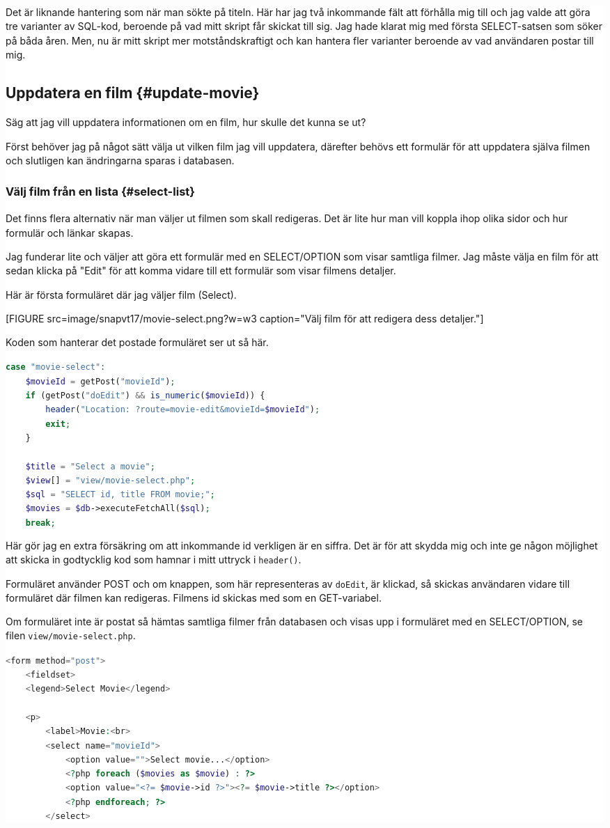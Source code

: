 Det är liknande hantering som när man sökte på titeln. Här har jag två inkommande fält att förhålla mig till och jag valde att göra tre varianter av SQL-kod, beroende på vad mitt skript får skickat till sig. Jag hade klarat mig med första SELECT-satsen som söker på båda åren. Men, nu är mitt skript mer motståndskraftigt och kan hantera fler varianter beroende av vad användaren postar till mig.



Uppdatera en film {#update-movie}
-------------------------------------------------------------------------------

Säg att jag vill uppdatera informationen om en film, hur skulle det kunna se ut?

Först behöver jag på något sätt välja ut vilken film jag vill uppdatera, därefter behövs ett formulär för att uppdatera själva filmen och slutligen kan ändringarna sparas i databasen.



### Välj film från en lista {#select-list}

Det finns flera alternativ när man väljer ut filmen som skall redigeras. Det är lite hur man vill koppla ihop olika sidor och hur formulär och länkar skapas.

Jag funderar lite och väljer att göra ett formulär med en SELECT/OPTION som visar samtliga filmer. Jag måste välja en film för att sedan klicka på "Edit" för att komma vidare till ett formulär som visar filmens detaljer.

Här är första formuläret där jag väljer film (Select).

[FIGURE src=image/snapvt17/movie-select.png?w=w3 caption="Välj film för att redigera dess detaljer."]

Koden som hanterar det postade formuläret ser ut så här.

```php
case "movie-select":
    $movieId = getPost("movieId");
    if (getPost("doEdit") && is_numeric($movieId)) {
        header("Location: ?route=movie-edit&movieId=$movieId");
        exit;
    }

    $title = "Select a movie";
    $view[] = "view/movie-select.php";
    $sql = "SELECT id, title FROM movie;";
    $movies = $db->executeFetchAll($sql);
    break;
```

Här gör jag en extra försäkring om att inkommande id verkligen är en siffra. Det är för att skydda mig och inte ge någon möjlighet att skicka in godtycklig kod som hamnar i mitt uttryck i `header()`.

Formuläret använder POST och om knappen, som här representeras av `doEdit`, är klickad, så skickas användaren vidare till formuläret där filmen kan redigeras. Filmens id skickas med som en GET-variabel.

Om formuläret inte är postat så hämtas samtliga filmer från databasen och visas upp i formuläret med en SELECT/OPTION, se filen `view/movie-select.php`.

```php
<form method="post">
    <fieldset>
    <legend>Select Movie</legend>

    <p>
        <label>Movie:<br>
        <select name="movieId">
            <option value="">Select movie...</option>
            <?php foreach ($movies as $movie) : ?>
            <option value="<?= $movie->id ?>"><?= $movie->title ?></option>
            <?php endforeach; ?>
        </select>
```